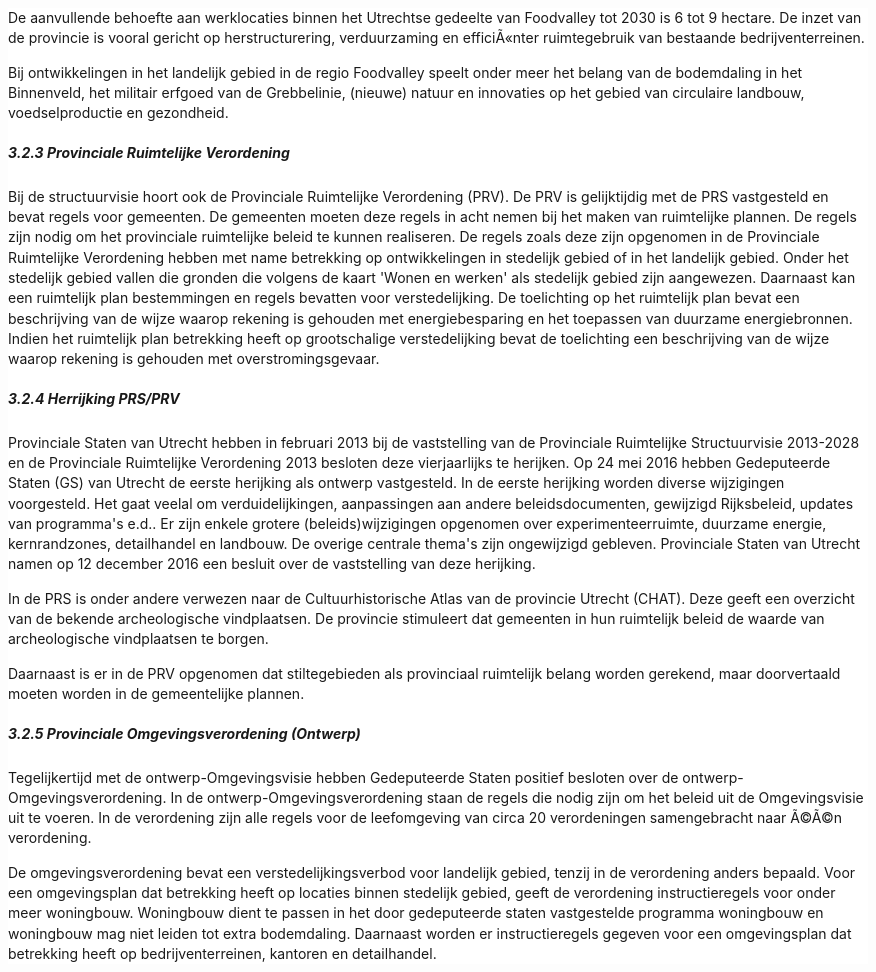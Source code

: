 De aanvullende behoefte aan werklocaties binnen het Utrechtse gedeelte van Foodvalley tot 2030 is 6 tot 9 hectare. De inzet van de provincie is vooral gericht op herstructurering, verduurzaming en efficiÃ«nter ruimtegebruik van bestaande bedrijventerreinen.

Bij ontwikkelingen in het landelijk gebied in de regio Foodvalley speelt onder meer het belang van de bodemdaling in het Binnenveld, het militair erfgoed van de Grebbelinie, (nieuwe) natuur en innovaties op het gebied van circulaire landbouw, voedselproductie en gezondheid.

##### 3\.2\.3 Provinciale Ruimtelijke Verordening

Bij de structuurvisie hoort ook de Provinciale Ruimtelijke Verordening (PRV). De PRV is gelijktijdig met de PRS vastgesteld en bevat regels voor gemeenten. De gemeenten moeten deze regels in acht nemen bij het maken van ruimtelijke plannen. De regels zijn nodig om het provinciale ruimtelijke beleid te kunnen realiseren. De regels zoals deze zijn opgenomen in de Provinciale Ruimtelijke Verordening hebben met name betrekking op ontwikkelingen in stedelijk gebied of in het landelijk gebied. Onder het stedelijk gebied vallen die gronden die volgens de kaart 'Wonen en werken' als stedelijk gebied zijn aangewezen. Daarnaast kan een ruimtelijk plan bestemmingen en regels bevatten voor verstedelijking. De toelichting op het ruimtelijk plan bevat een beschrijving van de wijze waarop rekening is gehouden met energiebesparing en het toepassen van duurzame energiebronnen. Indien het ruimtelijk plan betrekking heeft op grootschalige verstedelijking bevat de toelichting een beschrijving van de wijze waarop rekening is gehouden met overstromingsgevaar.

##### 3\.2\.4 Herrijking PRS/PRV

Provinciale Staten van Utrecht hebben in februari 2013 bij de vaststelling van de Provinciale Ruimtelijke Structuurvisie 2013\-2028 en de Provinciale Ruimtelijke Verordening 2013 besloten deze vierjaarlijks te herijken. Op 24 mei 2016 hebben Gedeputeerde Staten (GS) van Utrecht de eerste herijking als ontwerp vastgesteld. In de eerste herijking worden diverse wijzigingen voorgesteld. Het gaat veelal om verduidelijkingen, aanpassingen aan andere beleidsdocumenten, gewijzigd Rijksbeleid, updates van programma's e.d.. Er zijn enkele grotere (beleids)wijzigingen opgenomen over experimenteerruimte, duurzame energie, kernrandzones, detailhandel en landbouw. De overige centrale thema's zijn ongewijzigd gebleven. Provinciale Staten van Utrecht namen op 12 december 2016 een besluit over de vaststelling van deze herijking.

In de PRS is onder andere verwezen naar de Cultuurhistorische Atlas van de provincie Utrecht (CHAT). Deze geeft een overzicht van de bekende archeologische vindplaatsen. De provincie stimuleert dat gemeenten in hun ruimtelijk beleid de waarde van archeologische vindplaatsen te borgen.

Daarnaast is er in de PRV opgenomen dat stiltegebieden als provinciaal ruimtelijk belang worden gerekend, maar doorvertaald moeten worden in de gemeentelijke plannen.

##### 3\.2\.5 Provinciale Omgevingsverordening (Ontwerp)

Tegelijkertijd met de ontwerp\-Omgevingsvisie hebben Gedeputeerde Staten positief besloten over de ontwerp\-Omgevingsverordening. In de ontwerp\-Omgevingsverordening staan de regels die nodig zijn om het beleid uit de Omgevingsvisie uit te voeren. In de verordening zijn alle regels voor de leefomgeving van circa 20 verordeningen samengebracht naar Ã©Ã©n verordening.

De omgevingsverordening bevat een verstedelijkingsverbod voor landelijk gebied, tenzij in de verordening anders bepaald. Voor een omgevingsplan dat betrekking heeft op locaties binnen stedelijk gebied, geeft de verordening instructieregels voor onder meer woningbouw. Woningbouw dient te passen in het door gedeputeerde staten vastgestelde programma woningbouw en woningbouw mag niet leiden tot extra bodemdaling. Daarnaast worden er instructieregels gegeven voor een omgevingsplan dat betrekking heeft op bedrijventerreinen, kantoren en detailhandel.
